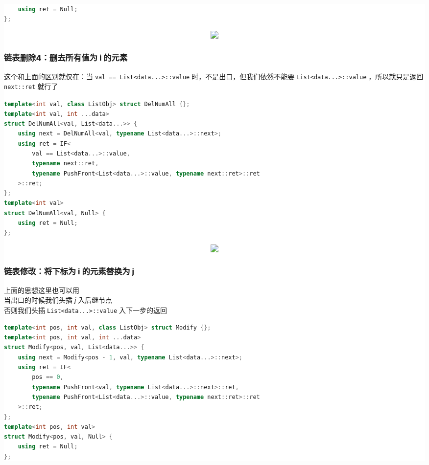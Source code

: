 ```cpp
    using ret = Null;
};
```

<div align="center">
    <img src="https://raw.githubusercontent.com/Tequila-Avage/PicGoBeds/master/20230313163726.png" width="90%"/>
</div>

### 链表删除4：删去所有值为 i 的元素

这个和上面的区别就仅在：当 `val == List<data...>::value` 时，不是出口，但我们依然不能要 `List<data...>::value` ，所以就只是返回 `next::ret` 就行了  

```cpp
template<int val, class ListObj> struct DelNumAll {};
template<int val, int ...data>
struct DelNumAll<val, List<data...>> {
    using next = DelNumAll<val, typename List<data...>::next>;
    using ret = IF<
        val == List<data...>::value,
        typename next::ret,
        typename PushFront<List<data...>::value, typename next::ret>::ret
    >::ret;
};
template<int val>
struct DelNumAll<val, Null> {
    using ret = Null;
};
```

<div align="center">
    <img src="https://raw.githubusercontent.com/Tequila-Avage/PicGoBeds/master/20230313163846.png" width="90%"/>
</div>

### 链表修改：将下标为 i 的元素替换为 j 

上面的思想这里也可以用  
当出口的时候我们头插 $j$ 入后继节点  
否则我们头插 `List<data...>::value` 入下一步的返回  

```cpp
template<int pos, int val, class ListObj> struct Modify {};
template<int pos, int val, int ...data>
struct Modify<pos, val, List<data...>> {
    using next = Modify<pos - 1, val, typename List<data...>::next>;
    using ret = IF<
        pos == 0,
        typename PushFront<val, typename List<data...>::next>::ret,
        typename PushFront<List<data...>::value, typename next::ret>::ret
    >::ret;
};
template<int pos, int val>
struct Modify<pos, val, Null> {
    using ret = Null;
};
```
